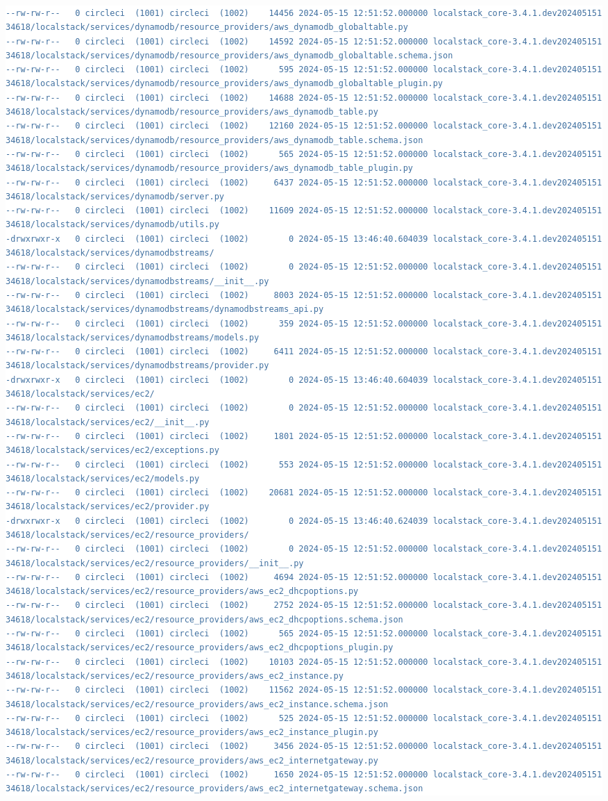```diff
--rw-rw-r--   0 circleci  (1001) circleci  (1002)    14456 2024-05-15 12:51:52.000000 localstack_core-3.4.1.dev20240515134618/localstack/services/dynamodb/resource_providers/aws_dynamodb_globaltable.py
--rw-rw-r--   0 circleci  (1001) circleci  (1002)    14592 2024-05-15 12:51:52.000000 localstack_core-3.4.1.dev20240515134618/localstack/services/dynamodb/resource_providers/aws_dynamodb_globaltable.schema.json
--rw-rw-r--   0 circleci  (1001) circleci  (1002)      595 2024-05-15 12:51:52.000000 localstack_core-3.4.1.dev20240515134618/localstack/services/dynamodb/resource_providers/aws_dynamodb_globaltable_plugin.py
--rw-rw-r--   0 circleci  (1001) circleci  (1002)    14688 2024-05-15 12:51:52.000000 localstack_core-3.4.1.dev20240515134618/localstack/services/dynamodb/resource_providers/aws_dynamodb_table.py
--rw-rw-r--   0 circleci  (1001) circleci  (1002)    12160 2024-05-15 12:51:52.000000 localstack_core-3.4.1.dev20240515134618/localstack/services/dynamodb/resource_providers/aws_dynamodb_table.schema.json
--rw-rw-r--   0 circleci  (1001) circleci  (1002)      565 2024-05-15 12:51:52.000000 localstack_core-3.4.1.dev20240515134618/localstack/services/dynamodb/resource_providers/aws_dynamodb_table_plugin.py
--rw-rw-r--   0 circleci  (1001) circleci  (1002)     6437 2024-05-15 12:51:52.000000 localstack_core-3.4.1.dev20240515134618/localstack/services/dynamodb/server.py
--rw-rw-r--   0 circleci  (1001) circleci  (1002)    11609 2024-05-15 12:51:52.000000 localstack_core-3.4.1.dev20240515134618/localstack/services/dynamodb/utils.py
-drwxrwxr-x   0 circleci  (1001) circleci  (1002)        0 2024-05-15 13:46:40.604039 localstack_core-3.4.1.dev20240515134618/localstack/services/dynamodbstreams/
--rw-rw-r--   0 circleci  (1001) circleci  (1002)        0 2024-05-15 12:51:52.000000 localstack_core-3.4.1.dev20240515134618/localstack/services/dynamodbstreams/__init__.py
--rw-rw-r--   0 circleci  (1001) circleci  (1002)     8003 2024-05-15 12:51:52.000000 localstack_core-3.4.1.dev20240515134618/localstack/services/dynamodbstreams/dynamodbstreams_api.py
--rw-rw-r--   0 circleci  (1001) circleci  (1002)      359 2024-05-15 12:51:52.000000 localstack_core-3.4.1.dev20240515134618/localstack/services/dynamodbstreams/models.py
--rw-rw-r--   0 circleci  (1001) circleci  (1002)     6411 2024-05-15 12:51:52.000000 localstack_core-3.4.1.dev20240515134618/localstack/services/dynamodbstreams/provider.py
-drwxrwxr-x   0 circleci  (1001) circleci  (1002)        0 2024-05-15 13:46:40.604039 localstack_core-3.4.1.dev20240515134618/localstack/services/ec2/
--rw-rw-r--   0 circleci  (1001) circleci  (1002)        0 2024-05-15 12:51:52.000000 localstack_core-3.4.1.dev20240515134618/localstack/services/ec2/__init__.py
--rw-rw-r--   0 circleci  (1001) circleci  (1002)     1801 2024-05-15 12:51:52.000000 localstack_core-3.4.1.dev20240515134618/localstack/services/ec2/exceptions.py
--rw-rw-r--   0 circleci  (1001) circleci  (1002)      553 2024-05-15 12:51:52.000000 localstack_core-3.4.1.dev20240515134618/localstack/services/ec2/models.py
--rw-rw-r--   0 circleci  (1001) circleci  (1002)    20681 2024-05-15 12:51:52.000000 localstack_core-3.4.1.dev20240515134618/localstack/services/ec2/provider.py
-drwxrwxr-x   0 circleci  (1001) circleci  (1002)        0 2024-05-15 13:46:40.624039 localstack_core-3.4.1.dev20240515134618/localstack/services/ec2/resource_providers/
--rw-rw-r--   0 circleci  (1001) circleci  (1002)        0 2024-05-15 12:51:52.000000 localstack_core-3.4.1.dev20240515134618/localstack/services/ec2/resource_providers/__init__.py
--rw-rw-r--   0 circleci  (1001) circleci  (1002)     4694 2024-05-15 12:51:52.000000 localstack_core-3.4.1.dev20240515134618/localstack/services/ec2/resource_providers/aws_ec2_dhcpoptions.py
--rw-rw-r--   0 circleci  (1001) circleci  (1002)     2752 2024-05-15 12:51:52.000000 localstack_core-3.4.1.dev20240515134618/localstack/services/ec2/resource_providers/aws_ec2_dhcpoptions.schema.json
--rw-rw-r--   0 circleci  (1001) circleci  (1002)      565 2024-05-15 12:51:52.000000 localstack_core-3.4.1.dev20240515134618/localstack/services/ec2/resource_providers/aws_ec2_dhcpoptions_plugin.py
--rw-rw-r--   0 circleci  (1001) circleci  (1002)    10103 2024-05-15 12:51:52.000000 localstack_core-3.4.1.dev20240515134618/localstack/services/ec2/resource_providers/aws_ec2_instance.py
--rw-rw-r--   0 circleci  (1001) circleci  (1002)    11562 2024-05-15 12:51:52.000000 localstack_core-3.4.1.dev20240515134618/localstack/services/ec2/resource_providers/aws_ec2_instance.schema.json
--rw-rw-r--   0 circleci  (1001) circleci  (1002)      525 2024-05-15 12:51:52.000000 localstack_core-3.4.1.dev20240515134618/localstack/services/ec2/resource_providers/aws_ec2_instance_plugin.py
--rw-rw-r--   0 circleci  (1001) circleci  (1002)     3456 2024-05-15 12:51:52.000000 localstack_core-3.4.1.dev20240515134618/localstack/services/ec2/resource_providers/aws_ec2_internetgateway.py
--rw-rw-r--   0 circleci  (1001) circleci  (1002)     1650 2024-05-15 12:51:52.000000 localstack_core-3.4.1.dev20240515134618/localstack/services/ec2/resource_providers/aws_ec2_internetgateway.schema.json
```